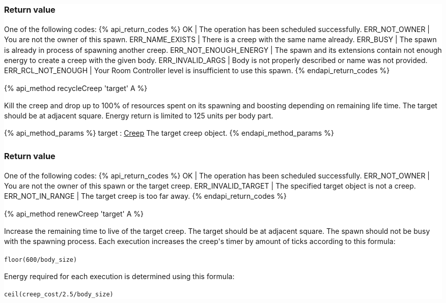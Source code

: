 
### Return value

One of the following codes:
{% api_return_codes %}
OK | The operation has been scheduled successfully.
ERR_NOT_OWNER | You are not the owner of this spawn.
ERR_NAME_EXISTS | There is a creep with the same name already.
ERR_BUSY | The spawn is already in process of spawning another creep.
ERR_NOT_ENOUGH_ENERGY | The spawn and its extensions contain not enough energy to create a creep with the given body.
ERR_INVALID_ARGS | Body is not properly described or name was not provided.
ERR_RCL_NOT_ENOUGH | Your Room Controller level is insufficient to use this spawn.
{% endapi_return_codes %}



{% api_method recycleCreep 'target' A %}



Kill the creep and drop up to 100% of resources spent on its spawning and boosting depending on remaining life time. The target should be at adjacent square. Energy return is limited to 125 units per body part.

{% api_method_params %}
target : <a href="#Creep">Creep</a>
The target creep object.
{% endapi_method_params %}


### Return value

One of the following codes:
{% api_return_codes %}
OK | The operation has been scheduled successfully.
ERR_NOT_OWNER | You are not the owner of this spawn or the target creep.
ERR_INVALID_TARGET | The specified target object is not a creep.
ERR_NOT_IN_RANGE | The target creep is too far away.
{% endapi_return_codes %}



{% api_method renewCreep 'target' A %}



Increase the remaining time to live of the target creep. The target should be at adjacent square. 
The spawn should not be busy with the spawning process. Each execution increases the creep's timer 
by amount of ticks according to this formula: 

```javascript-content
floor(600/body_size)
```

Energy required for each execution is determined using this formula: 

```javascript-content
ceil(creep_cost/2.5/body_size)
```
